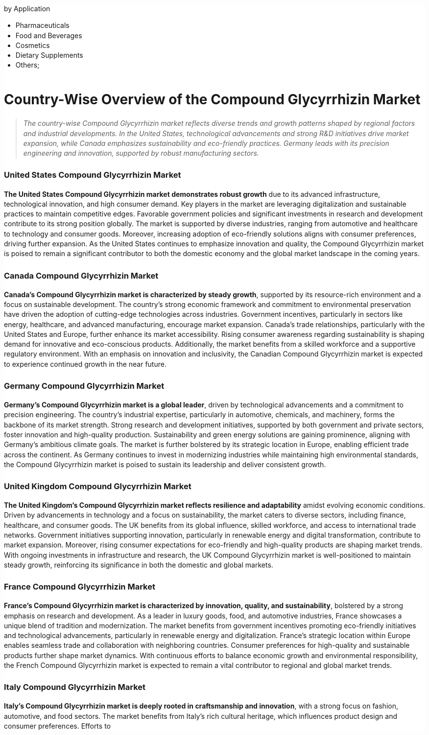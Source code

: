 by Application</h3><ul><li>Pharmaceuticals</li><li>Food and Beverages</li><li>Cosmetics</li><li>Dietary Supplements</li><li>Others;</li></ul><h1><span class="">Country-Wise Overview of the Compound Glycyrrhizin Market<br /></span></h1><blockquote><p><em><span class="">The country-wise Compound Glycyrrhizin market reflects diverse trends and growth patterns shaped by regional factors and industrial developments. In the United States, technological advancements and strong R&amp;D initiatives drive market expansion, while Canada emphasizes sustainability and eco-friendly practices. Germany leads with its precision engineering and innovation, supported by robust manufacturing sectors.</span></em></p></blockquote><h3><strong>United States Compound Glycyrrhizin Market</strong></h3><p><strong>The United States Compound Glycyrrhizin market demonstrates robust growth</strong> due to its advanced infrastructure, technological innovation, and high consumer demand. Key players in the market are leveraging digitalization and sustainable practices to maintain competitive edges. Favorable government policies and significant investments in research and development contribute to its strong position globally. The market is supported by diverse industries, ranging from automotive and healthcare to technology and consumer goods. Moreover, increasing adoption of eco-friendly solutions aligns with consumer preferences, driving further expansion. As the United States continues to emphasize innovation and quality, the Compound Glycyrrhizin market is poised to remain a significant contributor to both the domestic economy and the global market landscape in the coming years.</p><h3><strong>Canada Compound Glycyrrhizin Market</strong></h3><p><strong>Canada&rsquo;s Compound Glycyrrhizin market is characterized by steady growth</strong>, supported by its resource-rich environment and a focus on sustainable development. The country&rsquo;s strong economic framework and commitment to environmental preservation have driven the adoption of cutting-edge technologies across industries. Government incentives, particularly in sectors like energy, healthcare, and advanced manufacturing, encourage market expansion. Canada&rsquo;s trade relationships, particularly with the United States and Europe, further enhance its market accessibility. Rising consumer awareness regarding sustainability is shaping demand for innovative and eco-conscious products. Additionally, the market benefits from a skilled workforce and a supportive regulatory environment. With an emphasis on innovation and inclusivity, the Canadian Compound Glycyrrhizin market is expected to experience continued growth in the near future.</p><h3><strong>Germany Compound Glycyrrhizin Market</strong></h3><p><strong>Germany&rsquo;s Compound Glycyrrhizin market is a global leader</strong>, driven by technological advancements and a commitment to precision engineering. The country&rsquo;s industrial expertise, particularly in automotive, chemicals, and machinery, forms the backbone of its market strength. Strong research and development initiatives, supported by both government and private sectors, foster innovation and high-quality production. Sustainability and green energy solutions are gaining prominence, aligning with Germany&rsquo;s ambitious climate goals. The market is further bolstered by its strategic location in Europe, enabling efficient trade across the continent. As Germany continues to invest in modernizing industries while maintaining high environmental standards, the Compound Glycyrrhizin market is poised to sustain its leadership and deliver consistent growth.</p><h3><strong>United Kingdom Compound Glycyrrhizin Market</strong></h3><p><strong>The United Kingdom&rsquo;s Compound Glycyrrhizin market reflects resilience and adaptability</strong> amidst evolving economic conditions. Driven by advancements in technology and a focus on sustainability, the market caters to diverse sectors, including finance, healthcare, and consumer goods. The UK benefits from its global influence, skilled workforce, and access to international trade networks. Government initiatives supporting innovation, particularly in renewable energy and digital transformation, contribute to market expansion. Moreover, rising consumer expectations for eco-friendly and high-quality products are shaping market trends. With ongoing investments in infrastructure and research, the UK Compound Glycyrrhizin market is well-positioned to maintain steady growth, reinforcing its significance in both the domestic and global markets.</p><h3><strong>France Compound Glycyrrhizin Market</strong></h3><p><strong>France&rsquo;s Compound Glycyrrhizin market is characterized by innovation, quality, and sustainability</strong>, bolstered by a strong emphasis on research and development. As a leader in luxury goods, food, and automotive industries, France showcases a unique blend of tradition and modernization. The market benefits from government incentives promoting eco-friendly initiatives and technological advancements, particularly in renewable energy and digitalization. France&rsquo;s strategic location within Europe enables seamless trade and collaboration with neighboring countries. Consumer preferences for high-quality and sustainable products further shape market dynamics. With continuous efforts to balance economic growth and environmental responsibility, the French Compound Glycyrrhizin market is expected to remain a vital contributor to regional and global market trends.</p><h3><strong>Italy Compound Glycyrrhizin Market</strong></h3><p><strong>Italy&rsquo;s Compound Glycyrrhizin market is deeply rooted in craftsmanship and innovation</strong>, with a strong focus on fashion, automotive, and food sectors. The market benefits from Italy&rsquo;s rich cultural heritage, which influences product design and consumer preferences. Efforts to